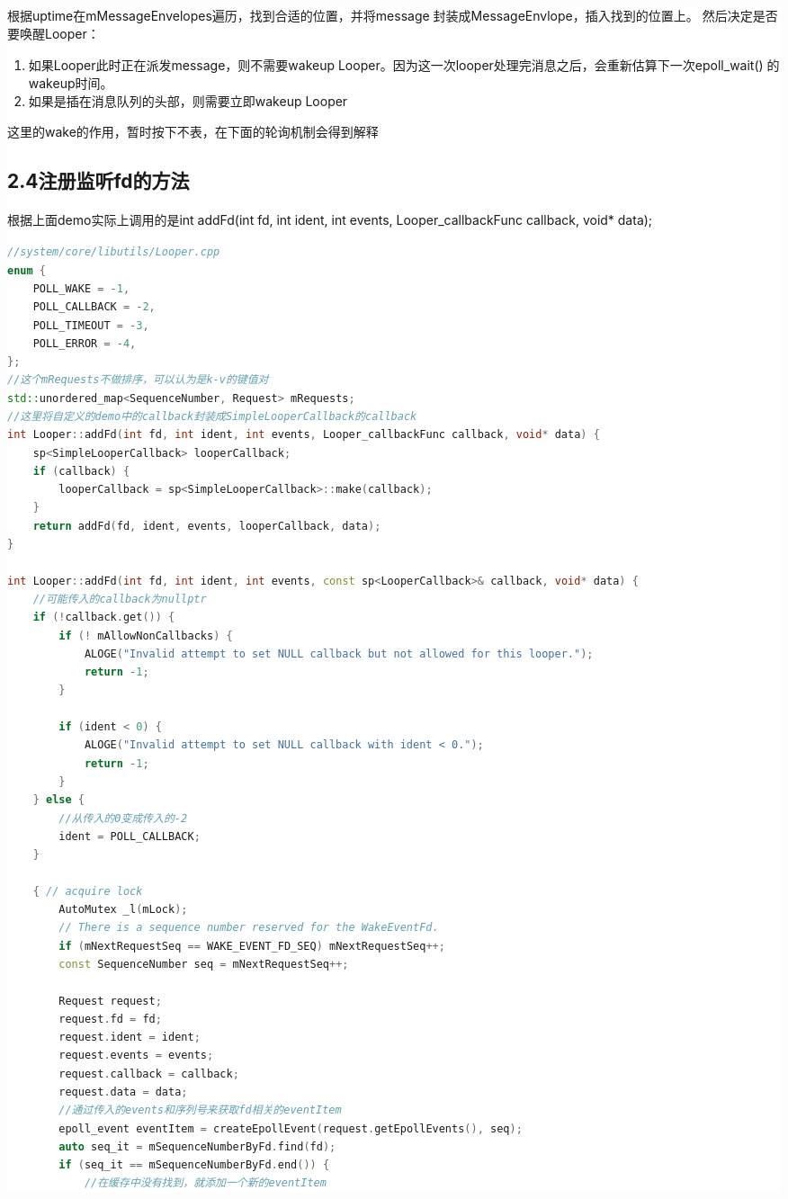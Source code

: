 根据uptime在mMessageEnvelopes遍历，找到合适的位置，并将message 封装成MessageEnvlope，插入找到的位置上。
然后决定是否要唤醒Looper：

1. 如果Looper此时正在派发message，则不需要wakeup Looper。因为这一次looper处理完消息之后，会重新估算下一次epoll_wait() 的wakeup时间。
2. 如果是插在消息队列的头部，则需要立即wakeup Looper

这里的wake的作用，暂时按下不表，在下面的轮询机制会得到解释

## 2.4注册监听fd的方法

根据上面demo实际上调用的是int addFd(int fd, int ident, int events, Looper_callbackFunc callback, void* data);

```c++
//system/core/libutils/Looper.cpp
enum {
    POLL_WAKE = -1,
    POLL_CALLBACK = -2,
    POLL_TIMEOUT = -3,
    POLL_ERROR = -4,
};
//这个mRequests不做排序，可以认为是k-v的键值对
std::unordered_map<SequenceNumber, Request> mRequests;
//这里将自定义的demo中的callback封装成SimpleLooperCallback的callback
int Looper::addFd(int fd, int ident, int events, Looper_callbackFunc callback, void* data) {
    sp<SimpleLooperCallback> looperCallback;
    if (callback) {
        looperCallback = sp<SimpleLooperCallback>::make(callback);
    }
    return addFd(fd, ident, events, looperCallback, data);
}

int Looper::addFd(int fd, int ident, int events, const sp<LooperCallback>& callback, void* data) {
    //可能传入的callback为nullptr
    if (!callback.get()) {
        if (! mAllowNonCallbacks) {
            ALOGE("Invalid attempt to set NULL callback but not allowed for this looper.");
            return -1;
        }

        if (ident < 0) {
            ALOGE("Invalid attempt to set NULL callback with ident < 0.");
            return -1;
        }
    } else {
        //从传入的0变成传入的-2
        ident = POLL_CALLBACK;
    }

    { // acquire lock
        AutoMutex _l(mLock);
        // There is a sequence number reserved for the WakeEventFd.
        if (mNextRequestSeq == WAKE_EVENT_FD_SEQ) mNextRequestSeq++;
        const SequenceNumber seq = mNextRequestSeq++;

        Request request;
        request.fd = fd;
        request.ident = ident;
        request.events = events;
        request.callback = callback;
        request.data = data;
		//通过传入的events和序列号来获取fd相关的eventItem
        epoll_event eventItem = createEpollEvent(request.getEpollEvents(), seq);
        auto seq_it = mSequenceNumberByFd.find(fd);
        if (seq_it == mSequenceNumberByFd.end()) {
            //在缓存中没有找到，就添加一个新的eventItem
```